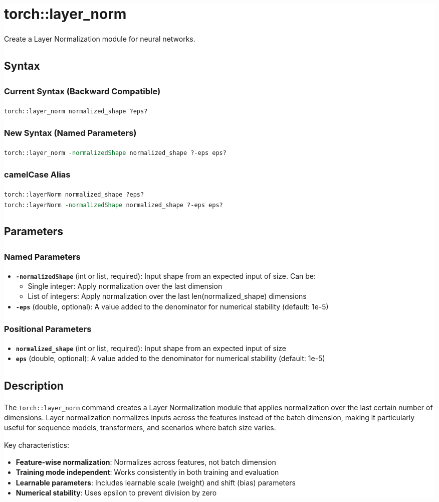 # torch::layer_norm

Create a Layer Normalization module for neural networks.

## Syntax

### Current Syntax (Backward Compatible)
```tcl
torch::layer_norm normalized_shape ?eps?
```

### New Syntax (Named Parameters)
```tcl
torch::layer_norm -normalizedShape normalized_shape ?-eps eps?
```

### camelCase Alias
```tcl
torch::layerNorm normalized_shape ?eps?
torch::layerNorm -normalizedShape normalized_shape ?-eps eps?
```

## Parameters

### Named Parameters
- **`-normalizedShape`** (int or list, required): Input shape from an expected input of size. Can be:
  - Single integer: Apply normalization over the last dimension
  - List of integers: Apply normalization over the last len(normalized_shape) dimensions
- **`-eps`** (double, optional): A value added to the denominator for numerical stability (default: 1e-5)

### Positional Parameters  
- **`normalized_shape`** (int or list, required): Input shape from an expected input of size
- **`eps`** (double, optional): A value added to the denominator for numerical stability (default: 1e-5)

## Description

The `torch::layer_norm` command creates a Layer Normalization module that applies normalization over the last certain number of dimensions. Layer normalization normalizes inputs across the features instead of the batch dimension, making it particularly useful for sequence models, transformers, and scenarios where batch size varies.

Key characteristics:
- **Feature-wise normalization**: Normalizes across features, not batch dimension
- **Training mode independent**: Works consistently in both training and evaluation
- **Learnable parameters**: Includes learnable scale (weight) and shift (bias) parameters
- **Numerical stability**: Uses epsilon to prevent division by zero
